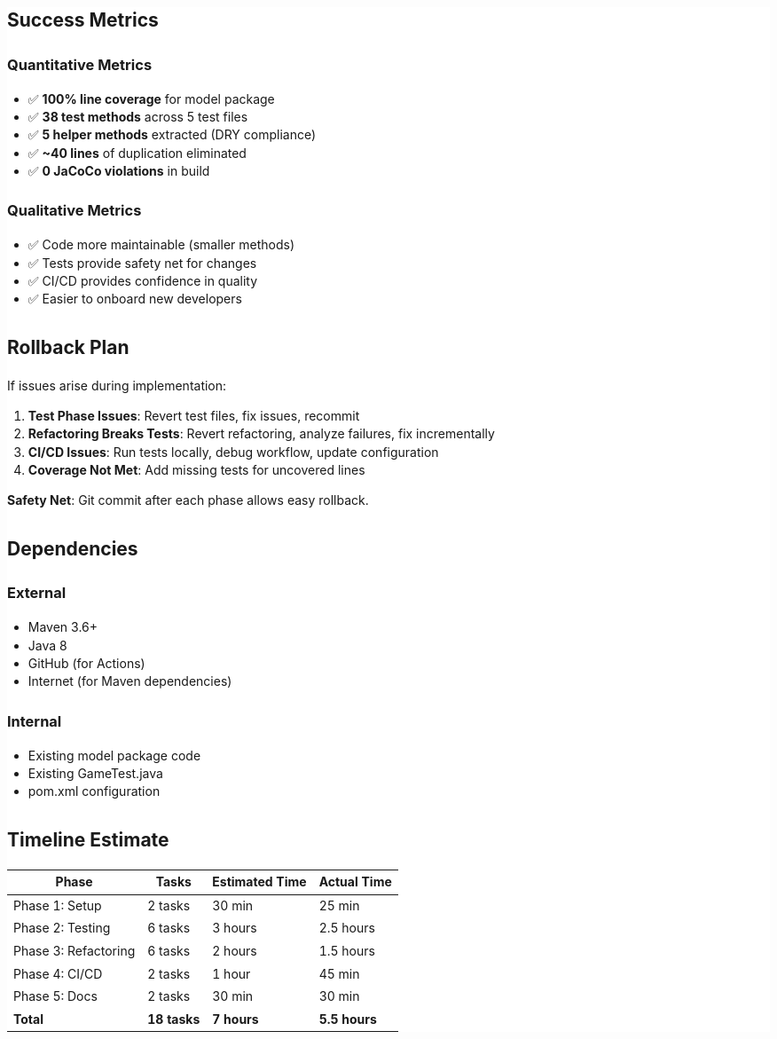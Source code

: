## Success Metrics

### Quantitative Metrics
- ✅ **100% line coverage** for model package
- ✅ **38 test methods** across 5 test files
- ✅ **5 helper methods** extracted (DRY compliance)
- ✅ **~40 lines** of duplication eliminated
- ✅ **0 JaCoCo violations** in build

### Qualitative Metrics
- ✅ Code more maintainable (smaller methods)
- ✅ Tests provide safety net for changes
- ✅ CI/CD provides confidence in quality
- ✅ Easier to onboard new developers

## Rollback Plan

If issues arise during implementation:

1. **Test Phase Issues**: Revert test files, fix issues, recommit
2. **Refactoring Breaks Tests**: Revert refactoring, analyze failures, fix incrementally
3. **CI/CD Issues**: Run tests locally, debug workflow, update configuration
4. **Coverage Not Met**: Add missing tests for uncovered lines

**Safety Net**: Git commit after each phase allows easy rollback.

## Dependencies

### External
- Maven 3.6+
- Java 8
- GitHub (for Actions)
- Internet (for Maven dependencies)

### Internal
- Existing model package code
- Existing GameTest.java
- pom.xml configuration

## Timeline Estimate

| Phase | Tasks | Estimated Time | Actual Time |
|-------|-------|---------------|-------------|
| Phase 1: Setup | 2 tasks | 30 min | 25 min |
| Phase 2: Testing | 6 tasks | 3 hours | 2.5 hours |
| Phase 3: Refactoring | 6 tasks | 2 hours | 1.5 hours |
| Phase 4: CI/CD | 2 tasks | 1 hour | 45 min |
| Phase 5: Docs | 2 tasks | 30 min | 30 min |
| **Total** | **18 tasks** | **7 hours** | **5.5 hours** |
